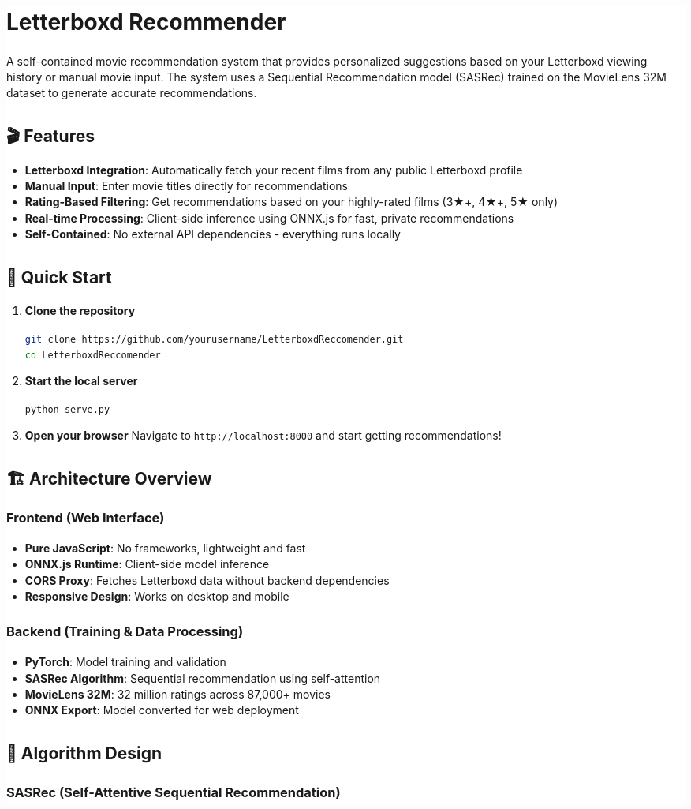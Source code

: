 # Letterboxd Recommender

A self-contained movie recommendation system that provides personalized suggestions based on your Letterboxd viewing history or manual movie input. The system uses a Sequential Recommendation model (SASRec) trained on the MovieLens 32M dataset to generate accurate recommendations.

## 🎬 Features

- **Letterboxd Integration**: Automatically fetch your recent films from any public Letterboxd profile
- **Manual Input**: Enter movie titles directly for recommendations
- **Rating-Based Filtering**: Get recommendations based on your highly-rated films (3★+, 4★+, 5★ only)
- **Real-time Processing**: Client-side inference using ONNX.js for fast, private recommendations
- **Self-Contained**: No external API dependencies - everything runs locally

## 🚀 Quick Start

1. **Clone the repository**
   ```bash
   git clone https://github.com/yourusername/LetterboxdReccomender.git
   cd LetterboxdReccomender
   ```

2. **Start the local server**
   ```bash
   python serve.py
   ```

3. **Open your browser**
   Navigate to `http://localhost:8000` and start getting recommendations!

## 🏗️ Architecture Overview

### Frontend (Web Interface)
- **Pure JavaScript**: No frameworks, lightweight and fast
- **ONNX.js Runtime**: Client-side model inference
- **CORS Proxy**: Fetches Letterboxd data without backend dependencies
- **Responsive Design**: Works on desktop and mobile

### Backend (Training & Data Processing)
- **PyTorch**: Model training and validation
- **SASRec Algorithm**: Sequential recommendation using self-attention
- **MovieLens 32M**: 32 million ratings across 87,000+ movies
- **ONNX Export**: Model converted for web deployment

## 🧠 Algorithm Design

### SASRec (Self-Attentive Sequential Recommendation)
